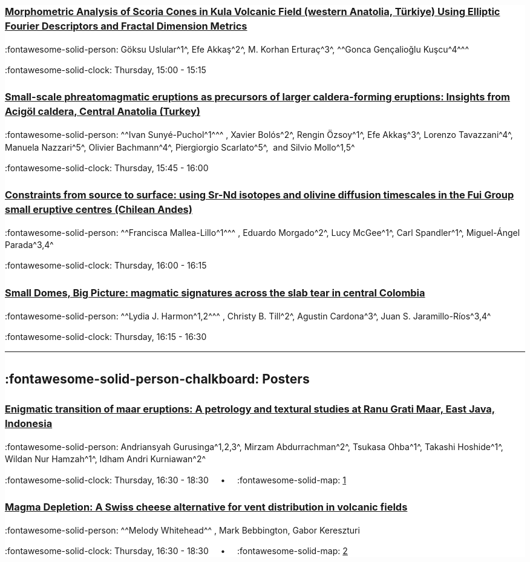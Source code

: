 ### [Morphometric Analysis of Scoria Cones in Kula Volcanic Field (western Anatolia, Türkiye) Using Elliptic Fourier Descriptors and Fractal Dimension Metrics](../abstracts/3-7-4.md)
:fontawesome-solid-person: Göksu Uslular^1^, Efe Akkaş^2^, M. Korhan Erturaç^3^, ^^Gonca Gençalioğlu Kuşcu^4^^^

:fontawesome-solid-clock: Thursday, 15:00 - 15:15

### [Small-scale phreatomagmatic eruptions as precursors of larger caldera-forming eruptions: Insights from Acigöl caldera, Central Anatolia (Turkey)](../abstracts/3-7-5.md)
:fontawesome-solid-person: ^^Ivan Sunyé-Puchol^1^\^^ , Xavier Bolós^2^, Rengin Özsoy^1^, Efe Akkaş^3^, Lorenzo Tavazzani^4^, Manuela Nazzari^5^, Olivier Bachmann^4^, Piergiorgio Scarlato^5^,  and Silvio Mollo^1,5^

:fontawesome-solid-clock: Thursday, 15:45 - 16:00

### [Constraints from source to surface: using Sr-Nd isotopes and olivine diffusion timescales in the Fui Group small eruptive centres (Chilean Andes)](../abstracts/3-7-6.md)
:fontawesome-solid-person: ^^Francisca Mallea-Lillo^1^^^ , Eduardo Morgado^2^, Lucy McGee^1^, Carl Spandler^1^, Miguel-Ángel Parada^3,4^

:fontawesome-solid-clock: Thursday, 16:00 - 16:15

### [Small Domes, Big Picture: magmatic signatures across the slab tear in central Colombia](../abstracts/3-7-7.md)
:fontawesome-solid-person: ^^Lydia J. Harmon^1,2^^^ , Christy B. Till^2^, Agustin Cardona^3^, Juan S. Jaramillo-Ríos^3,4^

:fontawesome-solid-clock: Thursday, 16:15 - 16:30

---

## :fontawesome-solid-person-chalkboard: Posters

### [Enigmatic transition of maar eruptions: A petrology and textural studies at Ranu Grati Maar, East Java, Indonesia](../abstracts/3-7-8.md)
:fontawesome-solid-person: Andriansyah Gurusinga^1,2,3^, Mirzam Abdurrachman^2^, Tsukasa Ohba^1^, Takashi Hoshide^1^, Wildan Nur Hamzah^1^, Idham Andri Kurniawan^2^

:fontawesome-solid-clock: Thursday, 16:30 - 18:30  &nbsp; &nbsp; • &nbsp; &nbsp; :fontawesome-solid-map: [1](../map_poster_boards.md#thursday)

### [Magma Depletion: A Swiss cheese alternative for vent distribution in volcanic fields](../abstracts/3-7-9.md)
:fontawesome-solid-person: ^^Melody Whitehead^^ , Mark Bebbington, Gabor Kereszturi

:fontawesome-solid-clock: Thursday, 16:30 - 18:30  &nbsp; &nbsp; • &nbsp; &nbsp; :fontawesome-solid-map: [2](../map_poster_boards.md#thursday)
